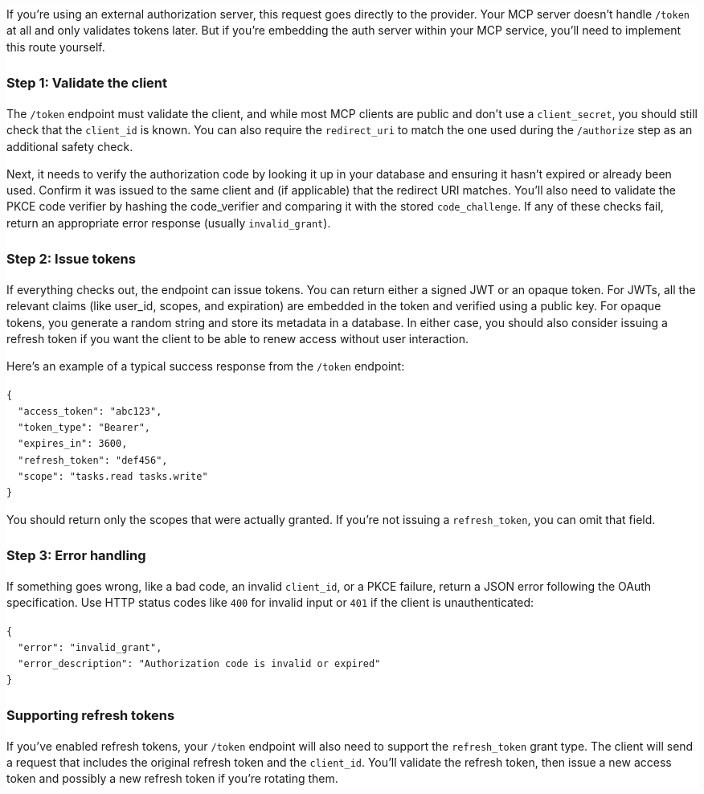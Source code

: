 If you’re using an external authorization server, this request goes directly to the provider. Your MCP server doesn’t handle `/token` at all and only validates tokens later. But if you’re embedding the auth server within your MCP service, you’ll need to implement this route yourself.

### **Step 1: Validate the client**

The `/token` endpoint must validate the client, and while most MCP clients are public and don’t use a `client_secret`, you should still check that the `client_id` is known. You can also require the `redirect_uri` to match the one used during the `/authorize` step as an additional safety check.

Next, it needs to verify the authorization code by looking it up in your database and ensuring it hasn’t expired or already been used. Confirm it was issued to the same client and (if applicable) that the redirect URI matches. You’ll also need to validate the PKCE code verifier by hashing the code_verifier and comparing it with the stored `code_challenge`. If any of these checks fail, return an appropriate error response (usually `invalid_grant`).

### **Step 2: Issue tokens**

If everything checks out, the endpoint can issue tokens. You can return either a signed JWT or an opaque token. For JWTs, all the relevant claims (like user_id, scopes, and expiration) are embedded in the token and verified using a public key. For opaque tokens, you generate a random string and store its metadata in a database. In either case, you should also consider issuing a refresh token if you want the client to be able to renew access without user interaction.

Here’s an example of a typical success response from the `/token` endpoint:

```
{
  "access_token": "abc123",
  "token_type": "Bearer",
  "expires_in": 3600,
  "refresh_token": "def456",
  "scope": "tasks.read tasks.write"
}
```

You should return only the scopes that were actually granted. If you’re not issuing a `refresh_token`, you can omit that field.

### **Step 3: Error handling**

If something goes wrong, like a bad code, an invalid `client_id`, or a PKCE failure, return a JSON error following the OAuth specification. Use HTTP status codes like `400` for invalid input or `401` if the client is unauthenticated:

```
{
  "error": "invalid_grant",
  "error_description": "Authorization code is invalid or expired"
}
```

### **Supporting refresh tokens**

If you’ve enabled refresh tokens, your `/token` endpoint will also need to support the `refresh_token` grant type. The client will send a request that includes the original refresh token and the `client_id`. You’ll validate the refresh token, then issue a new access token and possibly a new refresh token if you’re rotating them.

